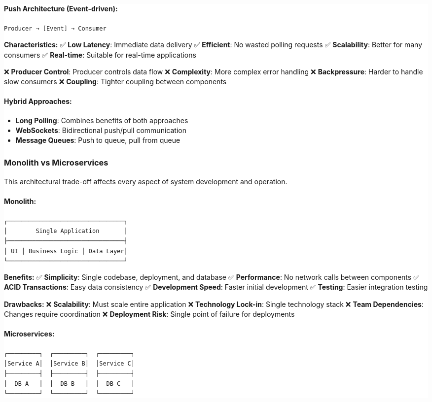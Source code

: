 #### Push Architecture (Event-driven):
```
Producer → [Event] → Consumer
```

**Characteristics:**
✅ **Low Latency**: Immediate data delivery
✅ **Efficient**: No wasted polling requests
✅ **Scalability**: Better for many consumers
✅ **Real-time**: Suitable for real-time applications

❌ **Producer Control**: Producer controls data flow
❌ **Complexity**: More complex error handling
❌ **Backpressure**: Harder to handle slow consumers
❌ **Coupling**: Tighter coupling between components

#### Hybrid Approaches:
- **Long Polling**: Combines benefits of both approaches
- **WebSockets**: Bidirectional push/pull communication
- **Message Queues**: Push to queue, pull from queue

### Monolith vs Microservices

This architectural trade-off affects every aspect of system development and operation.

#### Monolith:
```
┌─────────────────────────────────┐
│        Single Application       │
├─────────────────────────────────┤
│ UI │ Business Logic │ Data Layer│
└─────────────────────────────────┘
```

**Benefits:**
✅ **Simplicity**: Single codebase, deployment, and database
✅ **Performance**: No network calls between components
✅ **ACID Transactions**: Easy data consistency
✅ **Development Speed**: Faster initial development
✅ **Testing**: Easier integration testing

**Drawbacks:**
❌ **Scalability**: Must scale entire application
❌ **Technology Lock-in**: Single technology stack
❌ **Team Dependencies**: Changes require coordination
❌ **Deployment Risk**: Single point of failure for deployments

#### Microservices:
```
┌─────────┐  ┌─────────┐  ┌─────────┐
│Service A│  │Service B│  │Service C│
├─────────┤  ├─────────┤  ├─────────┤
│  DB A   │  │  DB B   │  │  DB C   │
└─────────┘  └─────────┘  └─────────┘
```
